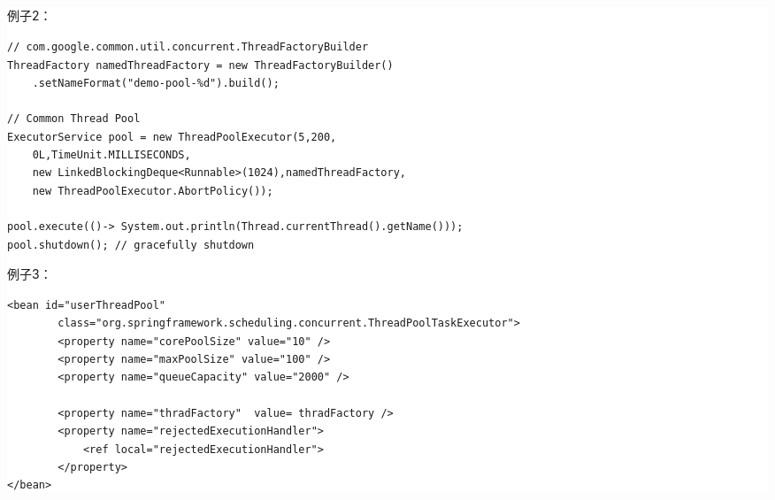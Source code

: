 例子2：
```
// com.google.common.util.concurrent.ThreadFactoryBuilder
ThreadFactory namedThreadFactory = new ThreadFactoryBuilder()
    .setNameFormat("demo-pool-%d").build();
	
// Common Thread Pool
ExecutorService pool = new ThreadPoolExecutor(5,200,
    0L,TimeUnit.MILLISECONDS,
    new LinkedBlockingDeque<Runnable>(1024),namedThreadFactory,
    new ThreadPoolExecutor.AbortPolicy());

pool.execute(()-> System.out.println(Thread.currentThread().getName()));
pool.shutdown(); // gracefully shutdown
```

例子3：
```
<bean id="userThreadPool"
        class="org.springframework.scheduling.concurrent.ThreadPoolTaskExecutor">
        <property name="corePoolSize" value="10" />
        <property name="maxPoolSize" value="100" />
        <property name="queueCapacity" value="2000" />

        <property name="thradFactory"  value= thradFactory />
        <property name="rejectedExecutionHandler">
            <ref local="rejectedExecutionHandler">
        </property>
</bean>
```


